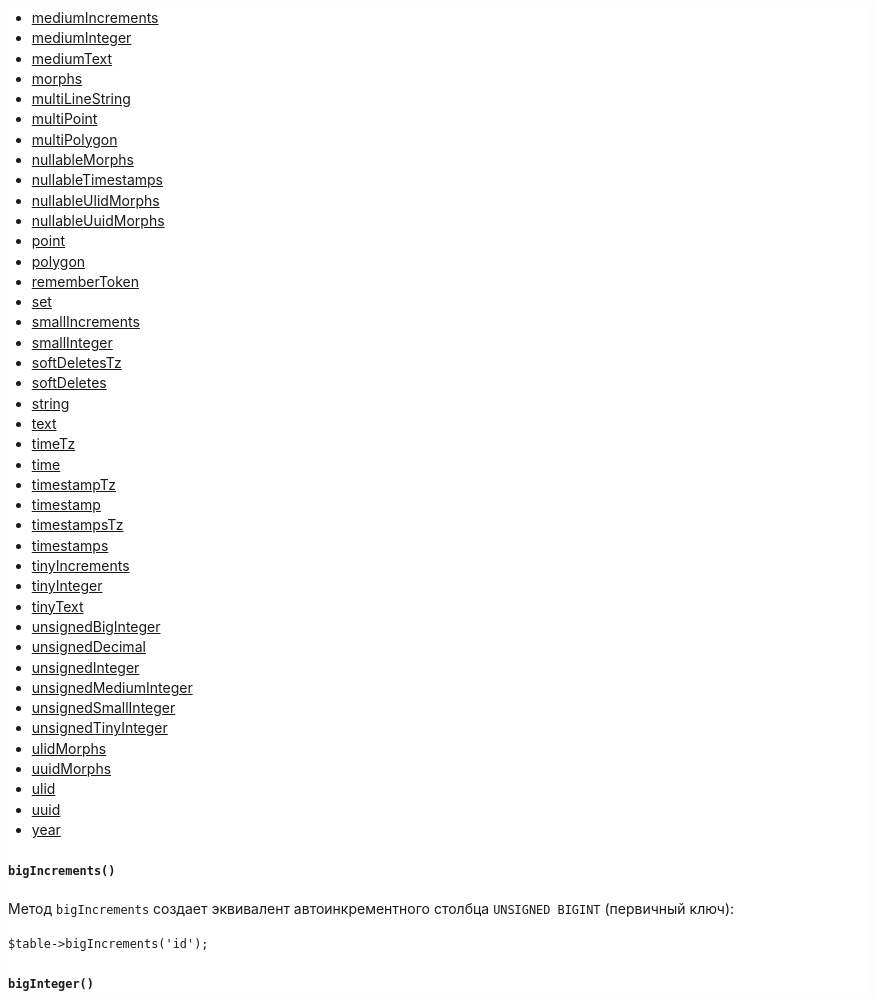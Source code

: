 - [mediumIncrements](#column-method-mediumIncrements)
- [mediumInteger](#column-method-mediumInteger)
- [mediumText](#column-method-mediumText)
- [morphs](#column-method-morphs)
- [multiLineString](#column-method-multiLineString)
- [multiPoint](#column-method-multiPoint)
- [multiPolygon](#column-method-multiPolygon)
- [nullableMorphs](#column-method-nullableMorphs)
- [nullableTimestamps](#column-method-nullableTimestamps)
- [nullableUlidMorphs](#column-method-nullableUlidMorphs)
- [nullableUuidMorphs](#column-method-nullableUuidMorphs)
- [point](#column-method-point)
- [polygon](#column-method-polygon)
- [rememberToken](#column-method-rememberToken)
- [set](#column-method-set)
- [smallIncrements](#column-method-smallIncrements)
- [smallInteger](#column-method-smallInteger)
- [softDeletesTz](#column-method-softDeletesTz)
- [softDeletes](#column-method-softDeletes)
- [string](#column-method-string)
- [text](#column-method-text)
- [timeTz](#column-method-timeTz)
- [time](#column-method-time)
- [timestampTz](#column-method-timestampTz)
- [timestamp](#column-method-timestamp)
- [timestampsTz](#column-method-timestampsTz)
- [timestamps](#column-method-timestamps)
- [tinyIncrements](#column-method-tinyIncrements)
- [tinyInteger](#column-method-tinyInteger)
- [tinyText](#column-method-tinyText)
- [unsignedBigInteger](#column-method-unsignedBigInteger)
- [unsignedDecimal](#column-method-unsignedDecimal)
- [unsignedInteger](#column-method-unsignedInteger)
- [unsignedMediumInteger](#column-method-unsignedMediumInteger)
- [unsignedSmallInteger](#column-method-unsignedSmallInteger)
- [unsignedTinyInteger](#column-method-unsignedTinyInteger)
- [ulidMorphs](#column-method-ulidMorphs)
- [uuidMorphs](#column-method-uuidMorphs)
- [ulid](#column-method-ulid)
- [uuid](#column-method-uuid)
- [year](#column-method-year)



<a name="column-method-bigIncrements"></a>
#### `bigIncrements()`

Метод `bigIncrements` создает эквивалент автоинкрементного столбца `UNSIGNED BIGINT` (первичный ключ):

    $table->bigIncrements('id');

<a name="column-method-bigInteger"></a>
#### `bigInteger()`
